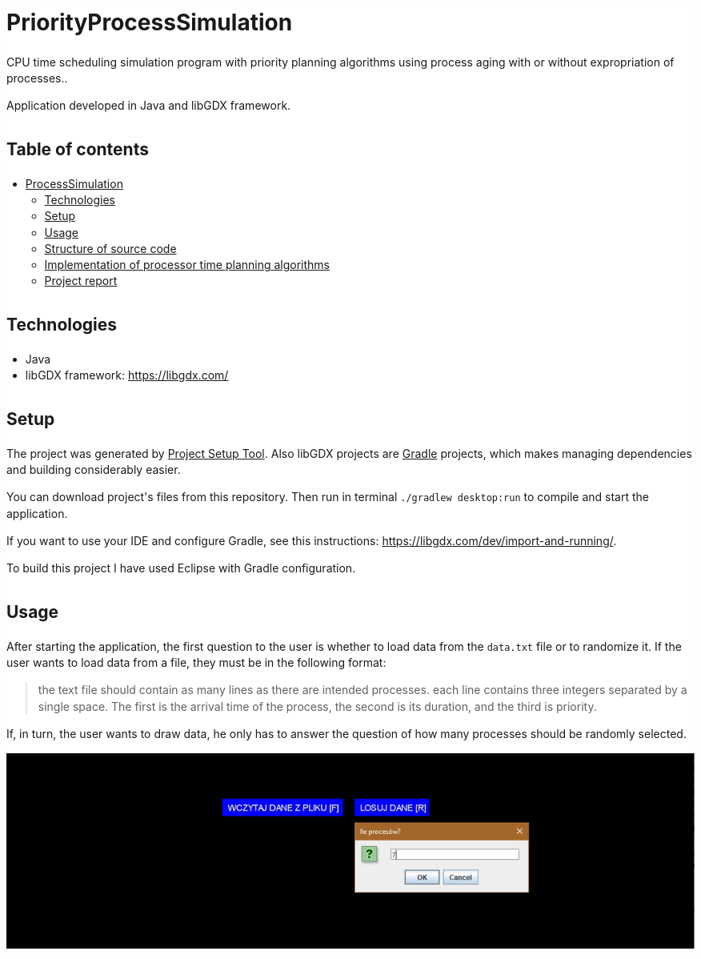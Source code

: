 

# PriorityProcessSimulation

CPU time scheduling simulation program with priority planning algorithms using process aging with or without expropriation of processes..

Application developed in Java and libGDX framework.

## Table of contents
* [ProcessSimulation](#processsimulation)
	* [Technologies](#technologies)
	* [Setup](#setup)
	* [Usage](#usage)
	* [Structure of source code](#structure-of-source-code)
	* [Implementation of processor time planning algorithms](#implementation-of-processor-time-planning-algorithms)
	* [Project report](#project-report)

## Technologies

* Java
* libGDX framework: https://libgdx.com/

## Setup

The project was generated by [Project Setup Tool](https://libgdx.com/dev/project-generation/). Also libGDX projects are [Gradle](http://www.gradle.org/) projects, which makes managing dependencies and building considerably easier.

You can download project's files from this repository. Then run in terminal `./gradlew desktop:run` to compile and start the application.

If you want to use your IDE and configure Gradle, see this instructions: https://libgdx.com/dev/import-and-running/.

To build this project I have used Eclipse with Gradle configuration.

## Usage

After starting the application, the first question to the user is whether to load data from the `data.txt` file or to randomize it. If the user wants to load data from a file, they must be in the following format:
>the text file should contain as many lines as there are intended processes. each line contains three integers separated by a single space. The first is the arrival time of the process, the second is its duration, and the third is priority.

If, in turn, the user wants to draw data, he only has to answer the question of how many processes should be randomly selected.

![Random data](./readme_images/random_data.PNG)   
